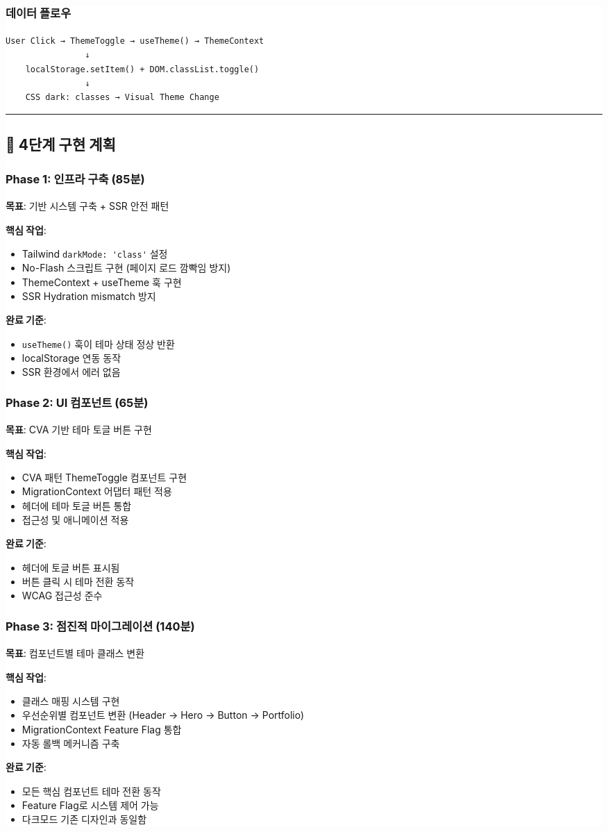 ### 데이터 플로우

```mermaid
User Click → ThemeToggle → useTheme() → ThemeContext 
                ↓
    localStorage.setItem() + DOM.classList.toggle()
                ↓
    CSS dark: classes → Visual Theme Change
```

---

## 🚀 4단계 구현 계획

### Phase 1: 인프라 구축 (85분)
**목표**: 기반 시스템 구축 + SSR 안전 패턴

**핵심 작업**:
- Tailwind `darkMode: 'class'` 설정
- No-Flash 스크립트 구현 (페이지 로드 깜빡임 방지)
- ThemeContext + useTheme 훅 구현
- SSR Hydration mismatch 방지

**완료 기준**: 
- `useTheme()` 훅이 테마 상태 정상 반환
- localStorage 연동 동작
- SSR 환경에서 에러 없음

### Phase 2: UI 컴포넌트 (65분)
**목표**: CVA 기반 테마 토글 버튼 구현

**핵심 작업**:
- CVA 패턴 ThemeToggle 컴포넌트 구현
- MigrationContext 어댑터 패턴 적용
- 헤더에 테마 토글 버튼 통합
- 접근성 및 애니메이션 적용

**완료 기준**:
- 헤더에 토글 버튼 표시됨
- 버튼 클릭 시 테마 전환 동작
- WCAG 접근성 준수

### Phase 3: 점진적 마이그레이션 (140분)
**목표**: 컴포넌트별 테마 클래스 변환

**핵심 작업**:
- 클래스 매핑 시스템 구현
- 우선순위별 컴포넌트 변환 (Header → Hero → Button → Portfolio)
- MigrationContext Feature Flag 통합
- 자동 롤백 메커니즘 구축

**완료 기준**:
- 모든 핵심 컴포넌트 테마 전환 동작
- Feature Flag로 시스템 제어 가능
- 다크모드 기존 디자인과 동일함
